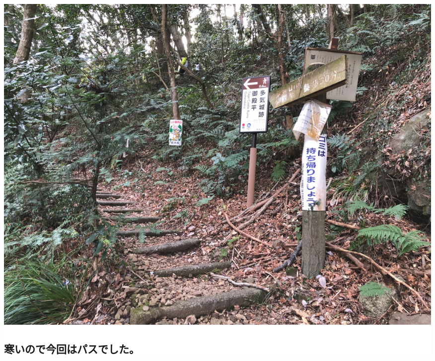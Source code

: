 <a href="20220115_018.JPG" data-lightbox="abc"><img src="20220115_018.JPG" alt="サンプル画像" width="900" /></a>
<h2><span class="blue">寒いので今回はパスでした。</span></h2>